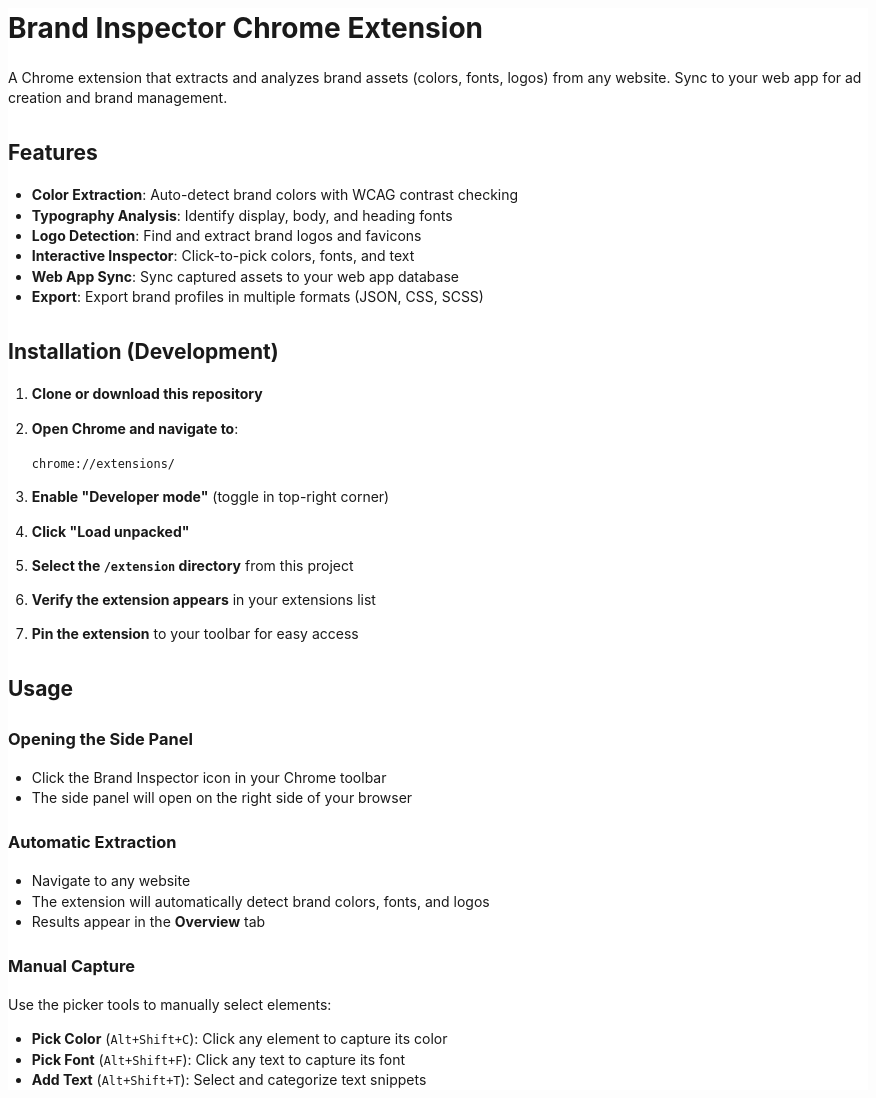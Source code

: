 # Brand Inspector Chrome Extension

A Chrome extension that extracts and analyzes brand assets (colors, fonts, logos) from any website. Sync to your web app for ad creation and brand management.

## Features

- **Color Extraction**: Auto-detect brand colors with WCAG contrast checking
- **Typography Analysis**: Identify display, body, and heading fonts
- **Logo Detection**: Find and extract brand logos and favicons
- **Interactive Inspector**: Click-to-pick colors, fonts, and text
- **Web App Sync**: Sync captured assets to your web app database
- **Export**: Export brand profiles in multiple formats (JSON, CSS, SCSS)

## Installation (Development)

1. **Clone or download this repository**

2. **Open Chrome and navigate to**:
   ```
   chrome://extensions/
   ```

3. **Enable "Developer mode"** (toggle in top-right corner)

4. **Click "Load unpacked"**

5. **Select the `/extension` directory** from this project

6. **Verify the extension appears** in your extensions list

7. **Pin the extension** to your toolbar for easy access

## Usage

### Opening the Side Panel

- Click the Brand Inspector icon in your Chrome toolbar
- The side panel will open on the right side of your browser

### Automatic Extraction

- Navigate to any website
- The extension will automatically detect brand colors, fonts, and logos
- Results appear in the **Overview** tab

### Manual Capture

Use the picker tools to manually select elements:

- **Pick Color** (`Alt+Shift+C`): Click any element to capture its color
- **Pick Font** (`Alt+Shift+F`): Click any text to capture its font
- **Add Text** (`Alt+Shift+T`): Select and categorize text snippets
